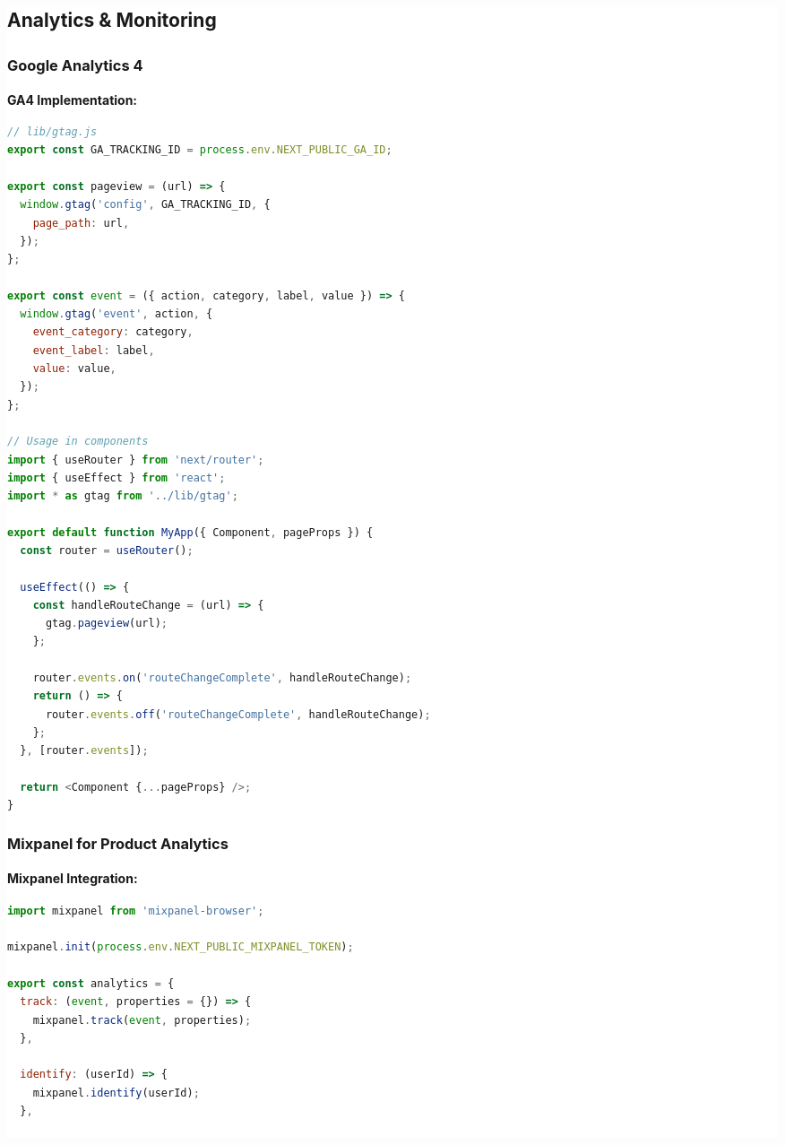 ## Analytics & Monitoring

### Google Analytics 4

**GA4 Implementation:**
```javascript
// lib/gtag.js
export const GA_TRACKING_ID = process.env.NEXT_PUBLIC_GA_ID;

export const pageview = (url) => {
  window.gtag('config', GA_TRACKING_ID, {
    page_path: url,
  });
};

export const event = ({ action, category, label, value }) => {
  window.gtag('event', action, {
    event_category: category,
    event_label: label,
    value: value,
  });
};

// Usage in components
import { useRouter } from 'next/router';
import { useEffect } from 'react';
import * as gtag from '../lib/gtag';

export default function MyApp({ Component, pageProps }) {
  const router = useRouter();
  
  useEffect(() => {
    const handleRouteChange = (url) => {
      gtag.pageview(url);
    };
    
    router.events.on('routeChangeComplete', handleRouteChange);
    return () => {
      router.events.off('routeChangeComplete', handleRouteChange);
    };
  }, [router.events]);

  return <Component {...pageProps} />;
}
```

### Mixpanel for Product Analytics

**Mixpanel Integration:**
```javascript
import mixpanel from 'mixpanel-browser';

mixpanel.init(process.env.NEXT_PUBLIC_MIXPANEL_TOKEN);

export const analytics = {
  track: (event, properties = {}) => {
    mixpanel.track(event, properties);
  },
  
  identify: (userId) => {
    mixpanel.identify(userId);
  },
  
```